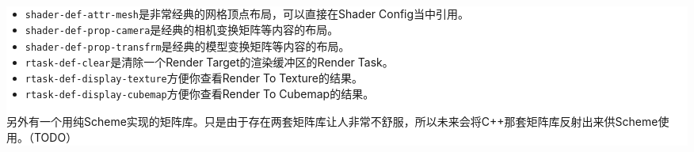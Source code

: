 - `shader-def-attr-mesh`是非常经典的网格顶点布局，可以直接在Shader Config当中引用。
- `shader-def-prop-camera`是经典的相机变换矩阵等内容的布局。
- `shader-def-prop-transfrm`是经典的模型变换矩阵等内容的布局。
- `rtask-def-clear`是清除一个Render Target的渲染缓冲区的Render Task。
- `rtask-def-display-texture`方便你查看Render To Texture的结果。
- `rtask-def-display-cubemap`方便你查看Render To Cubemap的结果。

另外有一个用纯Scheme实现的矩阵库。只是由于存在两套矩阵库让人非常不舒服，所以未来会将C++那套矩阵库反射出来供Scheme使用。（TODO）

